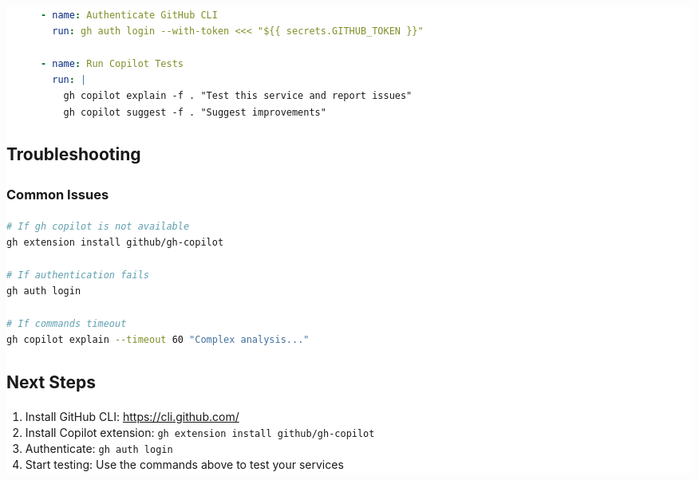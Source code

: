 ```yaml
      - name: Authenticate GitHub CLI
        run: gh auth login --with-token <<< "${{ secrets.GITHUB_TOKEN }}"
      
      - name: Run Copilot Tests
        run: |
          gh copilot explain -f . "Test this service and report issues"
          gh copilot suggest -f . "Suggest improvements"
```

## Troubleshooting

### Common Issues
```bash
# If gh copilot is not available
gh extension install github/gh-copilot

# If authentication fails
gh auth login

# If commands timeout
gh copilot explain --timeout 60 "Complex analysis..."
```

## Next Steps

1. Install GitHub CLI: https://cli.github.com/
2. Install Copilot extension: `gh extension install github/gh-copilot`
3. Authenticate: `gh auth login`
4. Start testing: Use the commands above to test your services